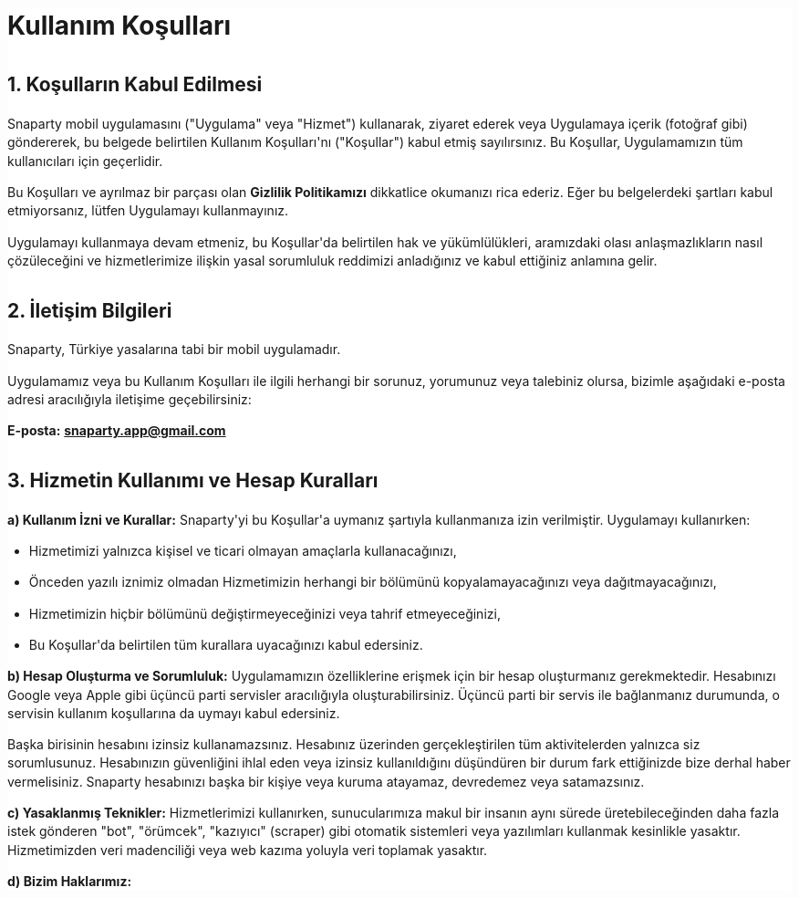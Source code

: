 # Kullanım Koşulları

## **1. Koşulların Kabul Edilmesi**

Snaparty mobil uygulamasını ("Uygulama" veya "Hizmet") kullanarak, ziyaret ederek veya Uygulamaya içerik (fotoğraf gibi) göndererek, bu belgede belirtilen Kullanım Koşulları'nı ("Koşullar") kabul etmiş sayılırsınız. Bu Koşullar, Uygulamamızın tüm kullanıcıları için geçerlidir.

Bu Koşulları ve ayrılmaz bir parçası olan **Gizlilik Politikamızı** dikkatlice okumanızı rica ederiz. Eğer bu belgelerdeki şartları kabul etmiyorsanız, lütfen Uygulamayı kullanmayınız.

Uygulamayı kullanmaya devam etmeniz, bu Koşullar'da belirtilen hak ve yükümlülükleri, aramızdaki olası anlaşmazlıkların nasıl çözüleceğini ve hizmetlerimize ilişkin yasal sorumluluk reddimizi anladığınız ve kabul ettiğiniz anlamına gelir.

## **2. İletişim Bilgileri**

Snaparty, Türkiye yasalarına tabi bir mobil uygulamadır.

Uygulamamız veya bu Kullanım Koşulları ile ilgili herhangi bir sorunuz, yorumunuz veya talebiniz olursa, bizimle aşağıdaki e-posta adresi aracılığıyla iletişime geçebilirsiniz:

**E-posta:** **snaparty.app@gmail.com**

## **3. Hizmetin Kullanımı ve Hesap Kuralları**

**a) Kullanım İzni ve Kurallar:** Snaparty'yi bu Koşullar'a uymanız şartıyla kullanmanıza izin verilmiştir. Uygulamayı kullanırken:

- Hizmetimizi yalnızca kişisel ve ticari olmayan amaçlarla kullanacağınızı,

- Önceden yazılı iznimiz olmadan Hizmetimizin herhangi bir bölümünü kopyalamayacağınızı veya dağıtmayacağınızı,

- Hizmetimizin hiçbir bölümünü değiştirmeyeceğinizi veya tahrif etmeyeceğinizi,

- Bu Koşullar'da belirtilen tüm kurallara uyacağınızı kabul edersiniz.

**b) Hesap Oluşturma ve Sorumluluk:** Uygulamamızın özelliklerine erişmek için bir hesap oluşturmanız gerekmektedir. Hesabınızı Google veya Apple gibi üçüncü parti servisler aracılığıyla oluşturabilirsiniz. Üçüncü parti bir servis ile bağlanmanız durumunda, o servisin kullanım koşullarına da uymayı kabul edersiniz.

Başka birisinin hesabını izinsiz kullanamazsınız. Hesabınız üzerinden gerçekleştirilen tüm aktivitelerden yalnızca siz sorumlusunuz. Hesabınızın güvenliğini ihlal eden veya izinsiz kullanıldığını düşündüren bir durum fark ettiğinizde bize derhal haber vermelisiniz. Snaparty hesabınızı başka bir kişiye veya kuruma atayamaz, devredemez veya satamazsınız.

**c) Yasaklanmış Teknikler:** Hizmetlerimizi kullanırken, sunucularımıza makul bir insanın aynı sürede üretebileceğinden daha fazla istek gönderen "bot", "örümcek", "kazıyıcı" (scraper) gibi otomatik sistemleri veya yazılımları kullanmak kesinlikle yasaktır. Hizmetimizden veri madenciliği veya web kazıma yoluyla veri toplamak yasaktır.

**d) Bizim Haklarımız:**
